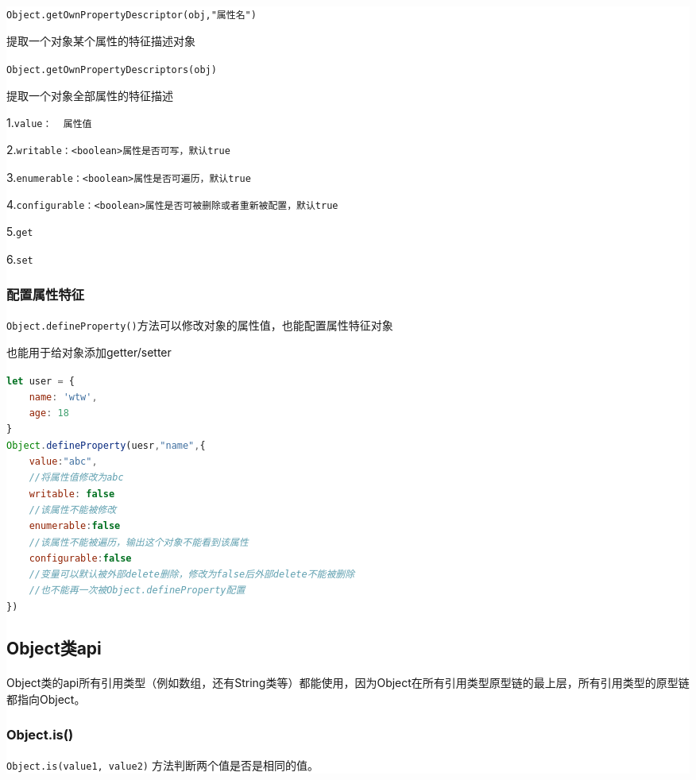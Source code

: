 `Object.getOwnPropertyDescriptor(obj,"属性名")`

提取一个对象某个属性的特征描述对象

`Object.getOwnPropertyDescriptors(obj)`

提取一个对象全部属性的特征描述

1.`value：  属性值`

2.`writable：<boolean>属性是否可写，默认true`

3.`enumerable：<boolean>属性是否可遍历，默认true`

4.`configurable：<boolean>属性是否可被删除或者重新被配置，默认true`

5.`get`

6.`set`





### 配置属性特征

`Object.defineProperty()`方法可以修改对象的属性值，也能配置属性特征对象

也能用于给对象添加getter/setter

```javascript
let user = {
	name: 'wtw',
	age: 18
}
Object.defineProperty(uesr,"name",{
	value:"abc",
	//将属性值修改为abc
	writable: false
	//该属性不能被修改
	enumerable:false
	//该属性不能被遍历，输出这个对象不能看到该属性
	configurable:false
	//变量可以默认被外部delete删除，修改为false后外部delete不能被删除
	//也不能再一次被Object.defineProperty配置
})
```



## Object类api

Object类的api所有引用类型（例如数组，还有String类等）都能使用，因为Object在所有引用类型原型链的最上层，所有引用类型的原型链都指向Object。



### Object.is()

`Object.is(value1, value2)` 方法判断两个值是否是相同的值。

